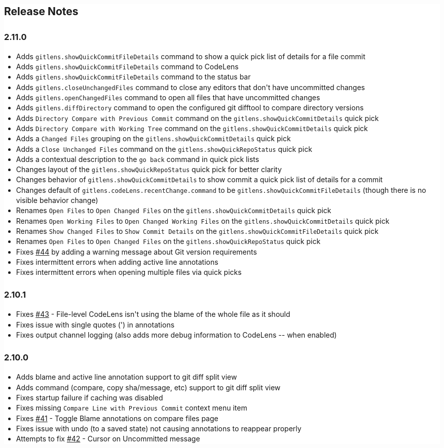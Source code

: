 ## Release Notes

### 2.11.0
- Adds `gitlens.showQuickCommitFileDetails` command to show a quick pick list of details for a file commit
- Adds `gitlens.showQuickCommitFileDetails` command to CodeLens
- Adds `gitlens.showQuickCommitFileDetails` command to the status bar
- Adds `gitlens.closeUnchangedFiles` command to close any editors that don't have uncommitted changes
- Adds `gitlens.openChangedFiles` command to open all files that have uncommitted changes
- Adds `gitlens.diffDirectory` command to open the configured git difftool to compare directory versions
- Adds `Directory Compare with Previous Commit` command on the `gitlens.showQuickCommitDetails` quick pick
- Adds `Directory Compare with Working Tree` command on the `gitlens.showQuickCommitDetails` quick pick
- Adds a `Changed Files` grouping on the `gitlens.showQuickCommitDetails` quick pick
- Adds a `Close Unchanged Files` command on the `gitlens.showQuickRepoStatus` quick pick
- Adds a contextual description to the `go back` command in quick pick lists
- Changes layout of the `gitlens.showQuickRepoStatus` quick pick for better clarity
- Changes behavior of `gitlens.showQuickCommitDetails` to show commit a quick pick list of details for a commit
- Changes default of `gitlens.codeLens.recentChange.command` to be `gitlens.showQuickCommitFileDetails` (though there is no visible behavior change)
- Renames `Open Files` to `Open Changed Files` on the `gitlens.showQuickCommitDetails` quick pick
- Renames `Open Working Files` to `Open Changed Working Files` on the `gitlens.showQuickCommitDetails` quick pick
- Renames `Show Changed Files` to `Show Commit Details` on the `gitlens.showQuickCommitFileDetails` quick pick
- Renames `Open Files` to `Open Changed Files` on the `gitlens.showQuickRepoStatus` quick pick
- Fixes [#44](https://github.com/eamodio/vscode-gitlens/issues/43) by adding a warning message about Git version requirements
- Fixes intermittent errors when adding active line annotations
- Fixes intermittent errors when opening multiple files via quick picks

### 2.10.1
- Fixes [#43](https://github.com/eamodio/vscode-gitlens/issues/43) - File-level CodeLens isn't using the blame of the whole file as it should
- Fixes issue with single quotes (') in annotations
- Fixes output channel logging (also adds more debug information to CodeLens -- when enabled)

### 2.10.0
- Adds blame and active line annotation support to git diff split view
- Adds command (compare, copy sha/message, etc) support to git diff split view
- Fixes startup failure if caching was disabled
- Fixes missing `Compare Line with Previous Commit` context menu item
- Fixes [#41](https://github.com/eamodio/vscode-gitlens/issues/41) - Toggle Blame annotations on compare files page
- Fixes issue with undo (to a saved state) not causing annotations to reappear properly
- Attempts to fix [#42](https://github.com/eamodio/vscode-gitlens/issues/42) - Cursor on Uncommitted message
